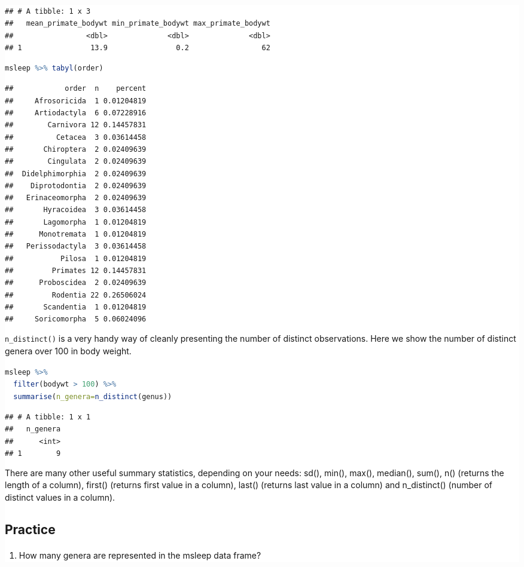```
## # A tibble: 1 x 3
##   mean_primate_bodywt min_primate_bodywt max_primate_bodywt
##                 <dbl>              <dbl>              <dbl>
## 1                13.9                0.2                 62
```

```r
msleep %>% tabyl(order)
```

```
##            order  n    percent
##     Afrosoricida  1 0.01204819
##     Artiodactyla  6 0.07228916
##        Carnivora 12 0.14457831
##          Cetacea  3 0.03614458
##       Chiroptera  2 0.02409639
##        Cingulata  2 0.02409639
##  Didelphimorphia  2 0.02409639
##    Diprotodontia  2 0.02409639
##   Erinaceomorpha  2 0.02409639
##       Hyracoidea  3 0.03614458
##       Lagomorpha  1 0.01204819
##      Monotremata  1 0.01204819
##   Perissodactyla  3 0.03614458
##           Pilosa  1 0.01204819
##         Primates 12 0.14457831
##      Proboscidea  2 0.02409639
##         Rodentia 22 0.26506024
##       Scandentia  1 0.01204819
##     Soricomorpha  5 0.06024096
```

`n_distinct()` is a very handy way of cleanly presenting the number of distinct observations. Here we show the number of distinct genera over 100 in body weight.

```r
msleep %>% 
  filter(bodywt > 100) %>% 
  summarise(n_genera=n_distinct(genus))
```

```
## # A tibble: 1 x 1
##   n_genera
##      <int>
## 1        9
```

There are many other useful summary statistics, depending on your needs: sd(), min(), max(), median(), sum(), n() (returns the length of a column), first() (returns first value in a column), last() (returns last value in a column) and n_distinct() (number of distinct values in a column).

## Practice
1. How many genera are represented in the msleep data frame?
